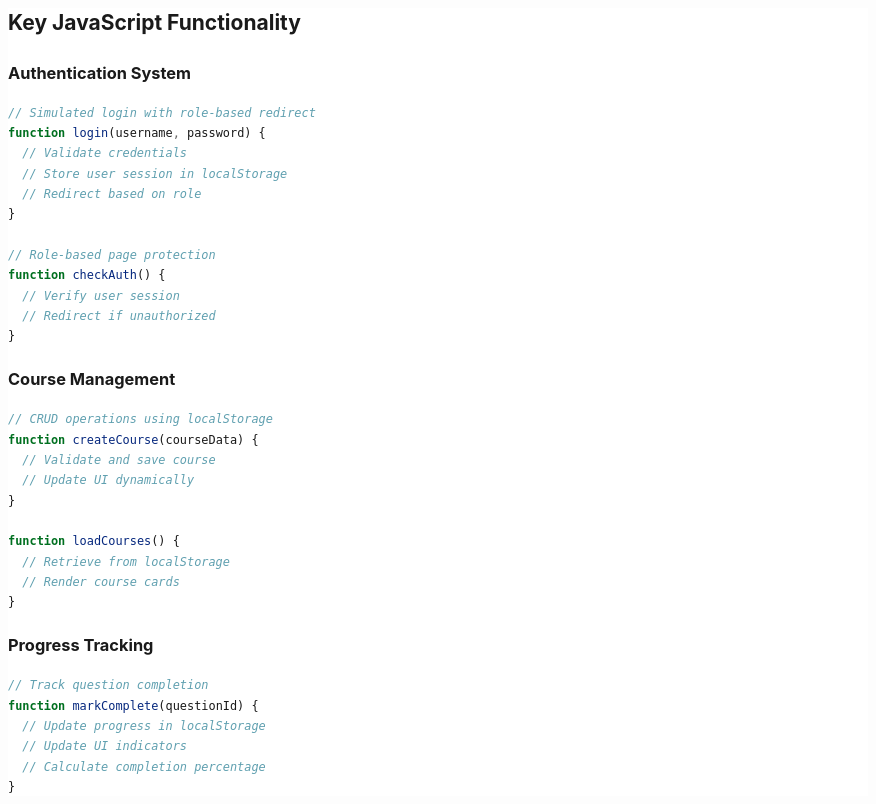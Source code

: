 ## Key JavaScript Functionality

### Authentication System
```javascript
// Simulated login with role-based redirect
function login(username, password) {
  // Validate credentials
  // Store user session in localStorage
  // Redirect based on role
}

// Role-based page protection
function checkAuth() {
  // Verify user session
  // Redirect if unauthorized
}
```

### Course Management
```javascript
// CRUD operations using localStorage
function createCourse(courseData) {
  // Validate and save course
  // Update UI dynamically
}

function loadCourses() {
  // Retrieve from localStorage
  // Render course cards
}
```

### Progress Tracking
```javascript
// Track question completion
function markComplete(questionId) {
  // Update progress in localStorage
  // Update UI indicators
  // Calculate completion percentage
}
```